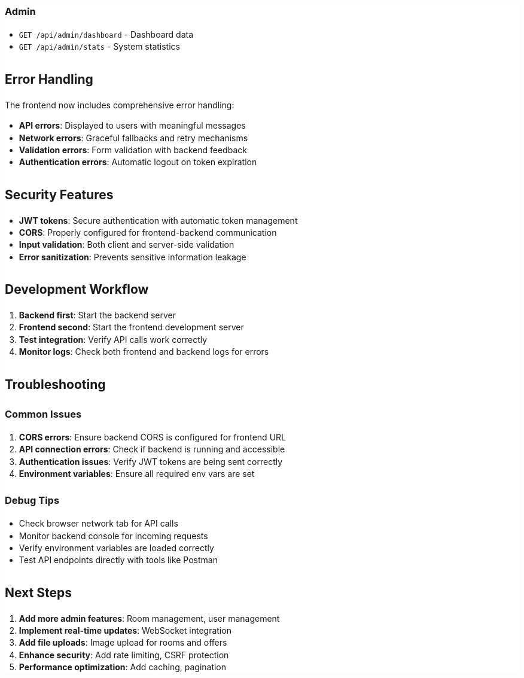 ### Admin
- `GET /api/admin/dashboard` - Dashboard data
- `GET /api/admin/stats` - System statistics

## Error Handling

The frontend now includes comprehensive error handling:

- **API errors**: Displayed to users with meaningful messages
- **Network errors**: Graceful fallbacks and retry mechanisms
- **Validation errors**: Form validation with backend feedback
- **Authentication errors**: Automatic logout on token expiration

## Security Features

- **JWT tokens**: Secure authentication with automatic token management
- **CORS**: Properly configured for frontend-backend communication
- **Input validation**: Both client and server-side validation
- **Error sanitization**: Prevents sensitive information leakage

## Development Workflow

1. **Backend first**: Start the backend server
2. **Frontend second**: Start the frontend development server
3. **Test integration**: Verify API calls work correctly
4. **Monitor logs**: Check both frontend and backend logs for errors

## Troubleshooting

### Common Issues

1. **CORS errors**: Ensure backend CORS is configured for frontend URL
2. **API connection errors**: Check if backend is running and accessible
3. **Authentication issues**: Verify JWT tokens are being sent correctly
4. **Environment variables**: Ensure all required env vars are set

### Debug Tips

- Check browser network tab for API calls
- Monitor backend console for incoming requests
- Verify environment variables are loaded correctly
- Test API endpoints directly with tools like Postman

## Next Steps

1. **Add more admin features**: Room management, user management
2. **Implement real-time updates**: WebSocket integration
3. **Add file uploads**: Image upload for rooms and offers
4. **Enhance security**: Add rate limiting, CSRF protection
5. **Performance optimization**: Add caching, pagination 